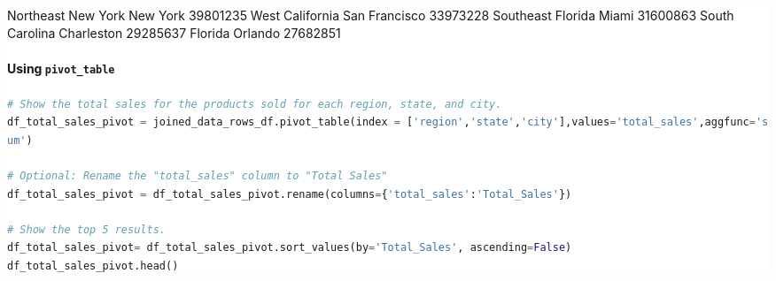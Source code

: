   </thead>
  <tbody>
    <tr>
      <th>Northeast</th>
      <th>New York</th>
      <th>New York</th>
      <td>39801235</td>
    </tr>
    <tr>
      <th>West</th>
      <th>California</th>
      <th>San Francisco</th>
      <td>33973228</td>
    </tr>
    <tr>
      <th rowspan="3" valign="top">Southeast</th>
      <th>Florida</th>
      <th>Miami</th>
      <td>31600863</td>
    </tr>
    <tr>
      <th>South Carolina</th>
      <th>Charleston</th>
      <td>29285637</td>
    </tr>
    <tr>
      <th>Florida</th>
      <th>Orlando</th>
      <td>27682851</td>
    </tr>
  </tbody>
</table>
</div>



#### Using `pivot_table`


```python
# Show the total sales for the products sold for each region, state, and city.
df_total_sales_pivot = joined_data_rows_df.pivot_table(index = ['region','state','city'],values='total_sales',aggfunc='sum')

# Optional: Rename the "total_sales" column to "Total Sales"
df_total_sales_pivot = df_total_sales_pivot.rename(columns={'total_sales':'Total_Sales'})

# Show the top 5 results.
df_total_sales_pivot= df_total_sales_pivot.sort_values(by='Total_Sales', ascending=False)
df_total_sales_pivot.head()
```



